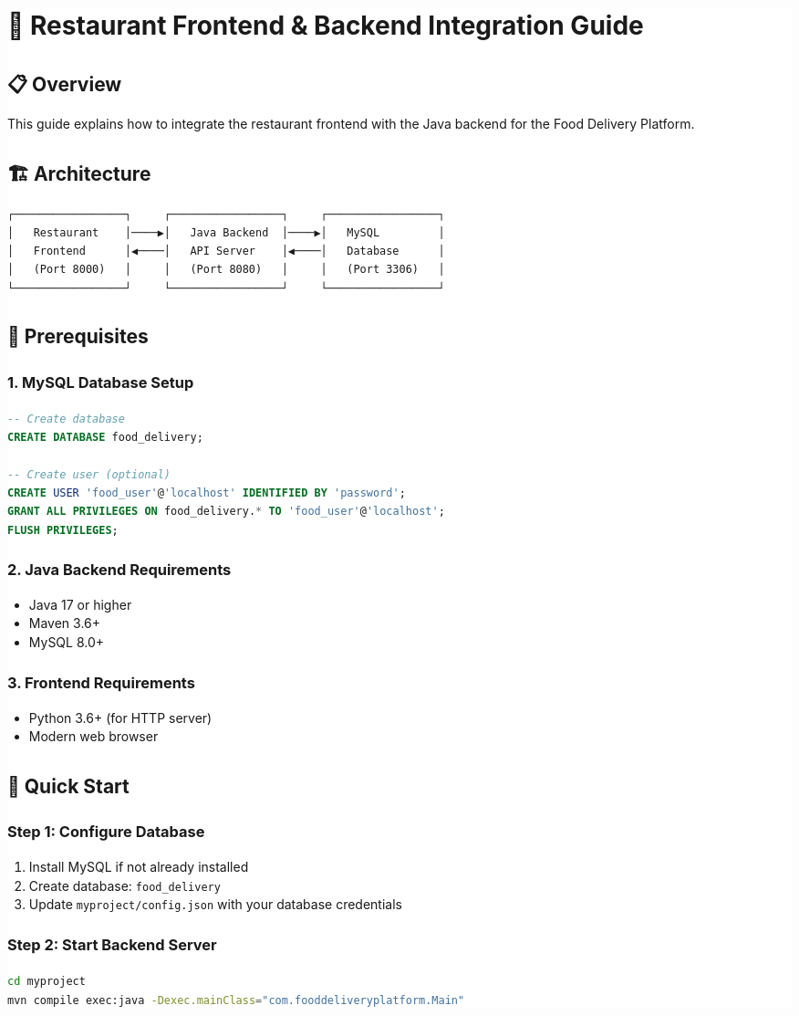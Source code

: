 # 🚀 Restaurant Frontend & Backend Integration Guide

## 📋 Overview
This guide explains how to integrate the restaurant frontend with the Java backend for the Food Delivery Platform.

## 🏗️ Architecture
```
┌─────────────────┐     ┌─────────────────┐     ┌─────────────────┐
│   Restaurant    │────▶│   Java Backend  │────▶│   MySQL         │
│   Frontend      │◀────│   API Server    │◀────│   Database      │
│   (Port 8000)   │     │   (Port 8080)   │     │   (Port 3306)   │
└─────────────────┘     └─────────────────┘     └─────────────────┘
```

## 🔧 Prerequisites

### 1. MySQL Database Setup
```sql
-- Create database
CREATE DATABASE food_delivery;

-- Create user (optional)
CREATE USER 'food_user'@'localhost' IDENTIFIED BY 'password';
GRANT ALL PRIVILEGES ON food_delivery.* TO 'food_user'@'localhost';
FLUSH PRIVILEGES;
```

### 2. Java Backend Requirements
- Java 17 or higher
- Maven 3.6+
- MySQL 8.0+

### 3. Frontend Requirements
- Python 3.6+ (for HTTP server)
- Modern web browser

## 🚀 Quick Start

### Step 1: Configure Database
1. Install MySQL if not already installed
2. Create database: `food_delivery`
3. Update `myproject/config.json` with your database credentials

### Step 2: Start Backend Server
```bash
cd myproject
mvn compile exec:java -Dexec.mainClass="com.fooddeliveryplatform.Main"
```
